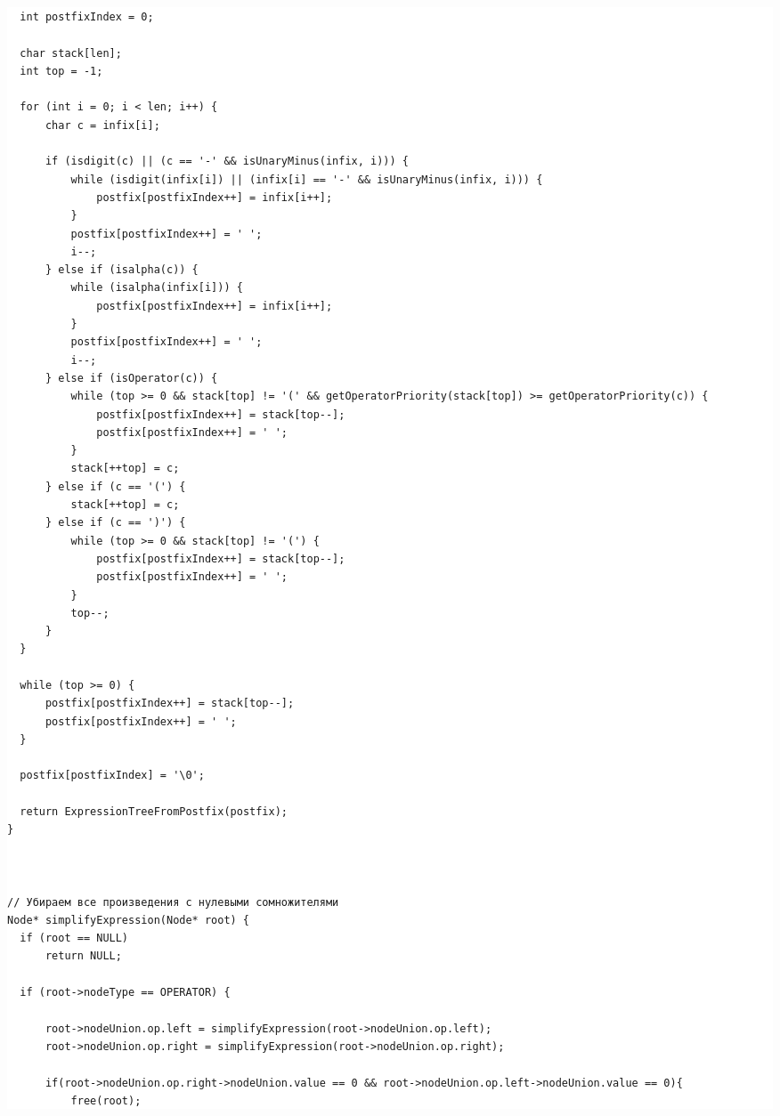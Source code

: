   ```
    int postfixIndex = 0;

    char stack[len];
    int top = -1;

    for (int i = 0; i < len; i++) {
        char c = infix[i];

        if (isdigit(c) || (c == '-' && isUnaryMinus(infix, i))) {
            while (isdigit(infix[i]) || (infix[i] == '-' && isUnaryMinus(infix, i))) {
                postfix[postfixIndex++] = infix[i++];
            }
            postfix[postfixIndex++] = ' ';
            i--;
        } else if (isalpha(c)) {
            while (isalpha(infix[i])) {
                postfix[postfixIndex++] = infix[i++];
            }
            postfix[postfixIndex++] = ' ';
            i--;
        } else if (isOperator(c)) {
            while (top >= 0 && stack[top] != '(' && getOperatorPriority(stack[top]) >= getOperatorPriority(c)) {
                postfix[postfixIndex++] = stack[top--];
                postfix[postfixIndex++] = ' ';
            }
            stack[++top] = c;
        } else if (c == '(') {
            stack[++top] = c;
        } else if (c == ')') {
            while (top >= 0 && stack[top] != '(') {
                postfix[postfixIndex++] = stack[top--];
                postfix[postfixIndex++] = ' ';
            }
            top--;
        }
    }

    while (top >= 0) {
        postfix[postfixIndex++] = stack[top--];
        postfix[postfixIndex++] = ' ';
    }

    postfix[postfixIndex] = '\0';

    return ExpressionTreeFromPostfix(postfix);
}             



// Убираем все произведения с нулевыми сомножителями
Node* simplifyExpression(Node* root) {
    if (root == NULL)
        return NULL;
    
    if (root->nodeType == OPERATOR) {

        root->nodeUnion.op.left = simplifyExpression(root->nodeUnion.op.left);
        root->nodeUnion.op.right = simplifyExpression(root->nodeUnion.op.right);
        
        if(root->nodeUnion.op.right->nodeUnion.value == 0 && root->nodeUnion.op.left->nodeUnion.value == 0){
            free(root);
  ```
